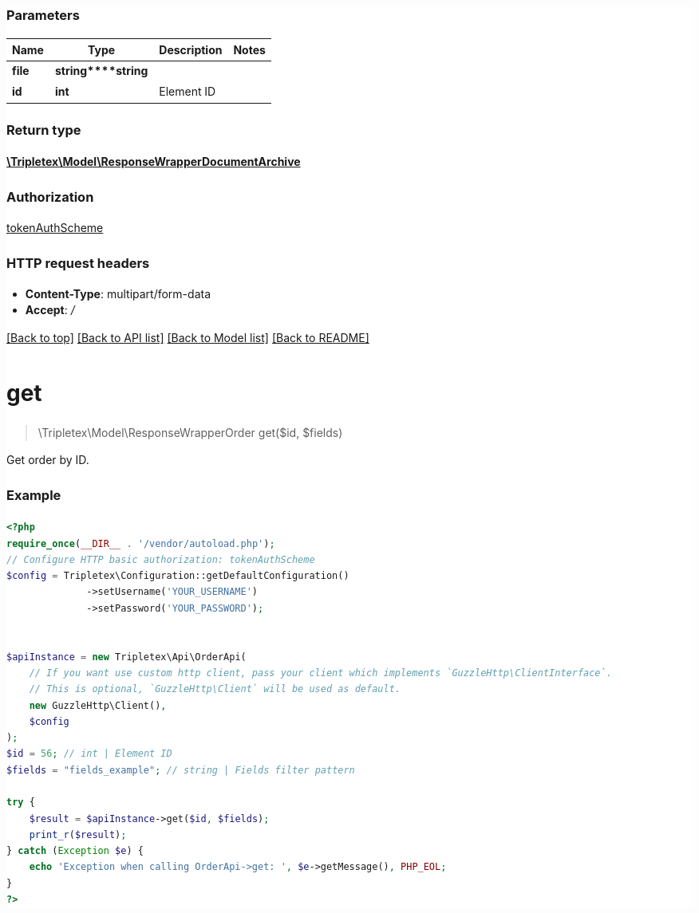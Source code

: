 ### Parameters

Name | Type | Description  | Notes
------------- | ------------- | ------------- | -------------
 **file** | **string****string**|  |
 **id** | **int**| Element ID |

### Return type

[**\Tripletex\Model\ResponseWrapperDocumentArchive**](../Model/ResponseWrapperDocumentArchive.md)

### Authorization

[tokenAuthScheme](../../README.md#tokenAuthScheme)

### HTTP request headers

 - **Content-Type**: multipart/form-data
 - **Accept**: */*

[[Back to top]](#) [[Back to API list]](../../README.md#documentation-for-api-endpoints) [[Back to Model list]](../../README.md#documentation-for-models) [[Back to README]](../../README.md)

# **get**
> \Tripletex\Model\ResponseWrapperOrder get($id, $fields)

Get order by ID.

### Example
```php
<?php
require_once(__DIR__ . '/vendor/autoload.php');
// Configure HTTP basic authorization: tokenAuthScheme
$config = Tripletex\Configuration::getDefaultConfiguration()
              ->setUsername('YOUR_USERNAME')
              ->setPassword('YOUR_PASSWORD');


$apiInstance = new Tripletex\Api\OrderApi(
    // If you want use custom http client, pass your client which implements `GuzzleHttp\ClientInterface`.
    // This is optional, `GuzzleHttp\Client` will be used as default.
    new GuzzleHttp\Client(),
    $config
);
$id = 56; // int | Element ID
$fields = "fields_example"; // string | Fields filter pattern

try {
    $result = $apiInstance->get($id, $fields);
    print_r($result);
} catch (Exception $e) {
    echo 'Exception when calling OrderApi->get: ', $e->getMessage(), PHP_EOL;
}
?>
```
